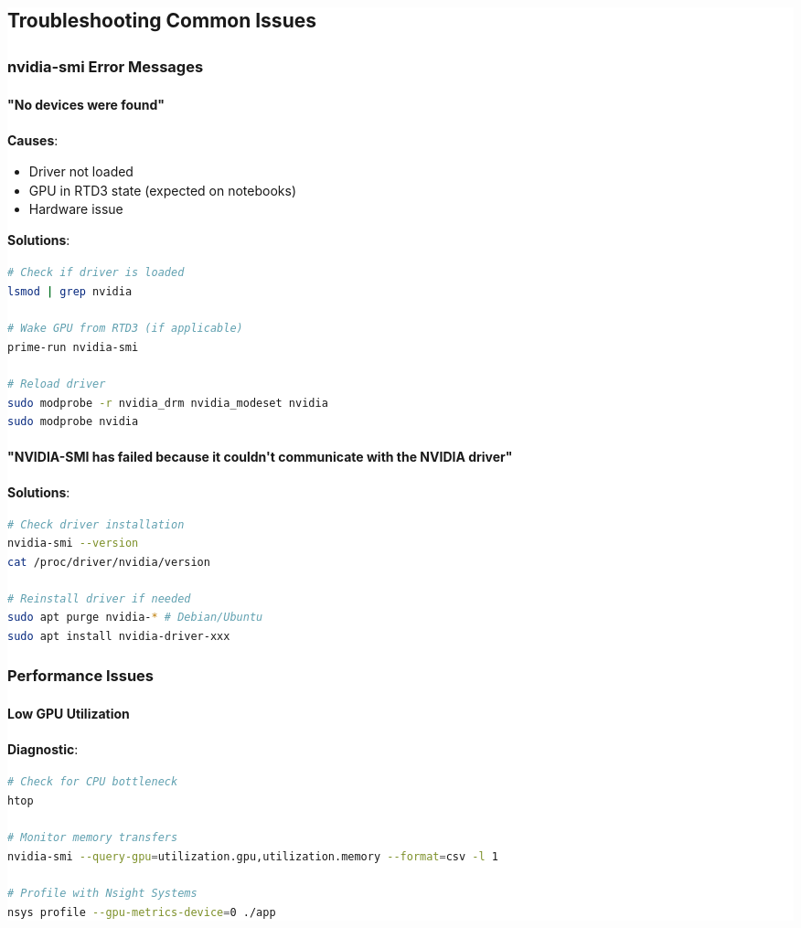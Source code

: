## Troubleshooting Common Issues

### nvidia-smi Error Messages

#### "No devices were found"

**Causes**:

- Driver not loaded
- GPU in RTD3 state (expected on notebooks)
- Hardware issue

**Solutions**:

```bash
# Check if driver is loaded
lsmod | grep nvidia

# Wake GPU from RTD3 (if applicable)
prime-run nvidia-smi

# Reload driver
sudo modprobe -r nvidia_drm nvidia_modeset nvidia
sudo modprobe nvidia
```

#### "NVIDIA-SMI has failed because it couldn't communicate with the NVIDIA driver"

**Solutions**:

```bash
# Check driver installation
nvidia-smi --version
cat /proc/driver/nvidia/version

# Reinstall driver if needed
sudo apt purge nvidia-* # Debian/Ubuntu
sudo apt install nvidia-driver-xxx
```

### Performance Issues

#### Low GPU Utilization

**Diagnostic**:

```bash
# Check for CPU bottleneck
htop

# Monitor memory transfers
nvidia-smi --query-gpu=utilization.gpu,utilization.memory --format=csv -l 1

# Profile with Nsight Systems
nsys profile --gpu-metrics-device=0 ./app
```
